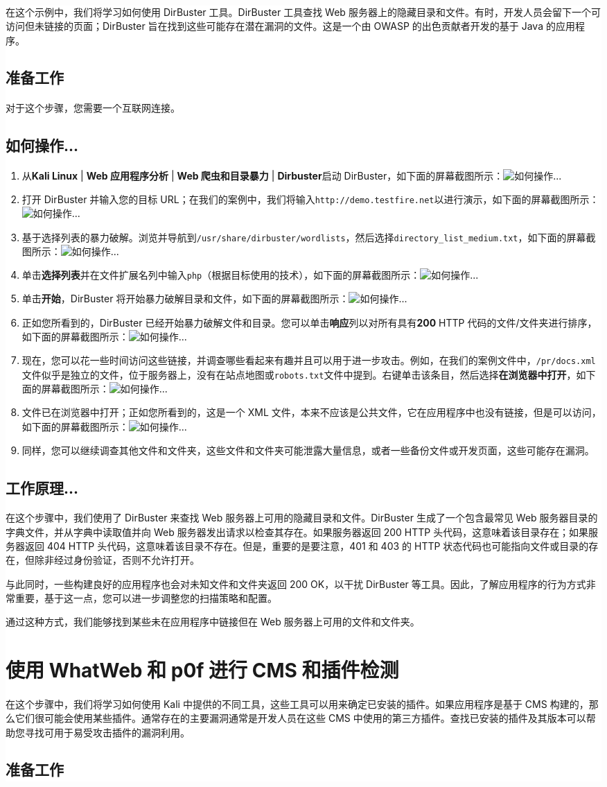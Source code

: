在这个示例中，我们将学习如何使用 DirBuster 工具。DirBuster 工具查找 Web 服务器上的隐藏目录和文件。有时，开发人员会留下一个可访问但未链接的页面；DirBuster 旨在找到这些可能存在潜在漏洞的文件。这是一个由 OWASP 的出色贡献者开发的基于 Java 的应用程序。

## 准备工作

对于这个步骤，您需要一个互联网连接。

## 如何操作...

1.  从**Kali Linux** | **Web 应用程序分析** | **Web 爬虫和目录暴力** | **Dirbuster**启动 DirBuster，如下面的屏幕截图所示：![如何操作...](https://github.com/OpenDocCN/freelearn-kali-zh/raw/master/docs/kali-itrs-exp-cb/img/image_05_021.jpg)

1.  打开 DirBuster 并输入您的目标 URL；在我们的案例中，我们将输入`http://demo.testfire.net`以进行演示，如下面的屏幕截图所示：![如何操作...](https://github.com/OpenDocCN/freelearn-kali-zh/raw/master/docs/kali-itrs-exp-cb/img/image_05_022.jpg)

1.  基于选择列表的暴力破解。浏览并导航到`/usr/share/dirbuster/wordlists`，然后选择`directory_list_medium.txt`，如下面的屏幕截图所示：![如何操作...](https://github.com/OpenDocCN/freelearn-kali-zh/raw/master/docs/kali-itrs-exp-cb/img/image_05_023.jpg)

1.  单击**选择列表**并在文件扩展名列中输入`php`（根据目标使用的技术），如下面的屏幕截图所示：![如何操作...](https://github.com/OpenDocCN/freelearn-kali-zh/raw/master/docs/kali-itrs-exp-cb/img/image_05_024.jpg)

1.  单击**开始**，DirBuster 将开始暴力破解目录和文件，如下面的屏幕截图所示：![如何操作...](https://github.com/OpenDocCN/freelearn-kali-zh/raw/master/docs/kali-itrs-exp-cb/img/image_05_025.jpg)

1.  正如您所看到的，DirBuster 已经开始暴力破解文件和目录。您可以单击**响应**列以对所有具有**200** HTTP 代码的文件/文件夹进行排序，如下面的屏幕截图所示：![如何操作...](https://github.com/OpenDocCN/freelearn-kali-zh/raw/master/docs/kali-itrs-exp-cb/img/image_05_026.jpg)

1.  现在，您可以花一些时间访问这些链接，并调查哪些看起来有趣并且可以用于进一步攻击。例如，在我们的案例文件中，`/pr/docs.xml`文件似乎是独立的文件，位于服务器上，没有在站点地图或`robots.txt`文件中提到。右键单击该条目，然后选择**在浏览器中打开**，如下面的屏幕截图所示：![如何操作...](https://github.com/OpenDocCN/freelearn-kali-zh/raw/master/docs/kali-itrs-exp-cb/img/image_05_027.jpg)

1.  文件已在浏览器中打开；正如您所看到的，这是一个 XML 文件，本来不应该是公共文件，它在应用程序中也没有链接，但是可以访问，如下面的屏幕截图所示：![如何操作...](https://github.com/OpenDocCN/freelearn-kali-zh/raw/master/docs/kali-itrs-exp-cb/img/image_05_028.jpg)

1.  同样，您可以继续调查其他文件和文件夹，这些文件和文件夹可能泄露大量信息，或者一些备份文件或开发页面，这些可能存在漏洞。

## 工作原理...

在这个步骤中，我们使用了 DirBuster 来查找 Web 服务器上可用的隐藏目录和文件。DirBuster 生成了一个包含最常见 Web 服务器目录的字典文件，并从字典中读取值并向 Web 服务器发出请求以检查其存在。如果服务器返回 200 HTTP 头代码，这意味着该目录存在；如果服务器返回 404 HTTP 头代码，这意味着该目录不存在。但是，重要的是要注意，401 和 403 的 HTTP 状态代码也可能指向文件或目录的存在，但除非经过身份验证，否则不允许打开。

与此同时，一些构建良好的应用程序也会对未知文件和文件夹返回 200 OK，以干扰 DirBuster 等工具。因此，了解应用程序的行为方式非常重要，基于这一点，您可以进一步调整您的扫描策略和配置。

通过这种方式，我们能够找到某些未在应用程序中链接但在 Web 服务器上可用的文件和文件夹。

# 使用 WhatWeb 和 p0f 进行 CMS 和插件检测

在这个步骤中，我们将学习如何使用 Kali 中提供的不同工具，这些工具可以用来确定已安装的插件。如果应用程序是基于 CMS 构建的，那么它们很可能会使用某些插件。通常存在的主要漏洞通常是开发人员在这些 CMS 中使用的第三方插件。查找已安装的插件及其版本可以帮助您寻找可用于易受攻击插件的漏洞利用。

## 准备工作
